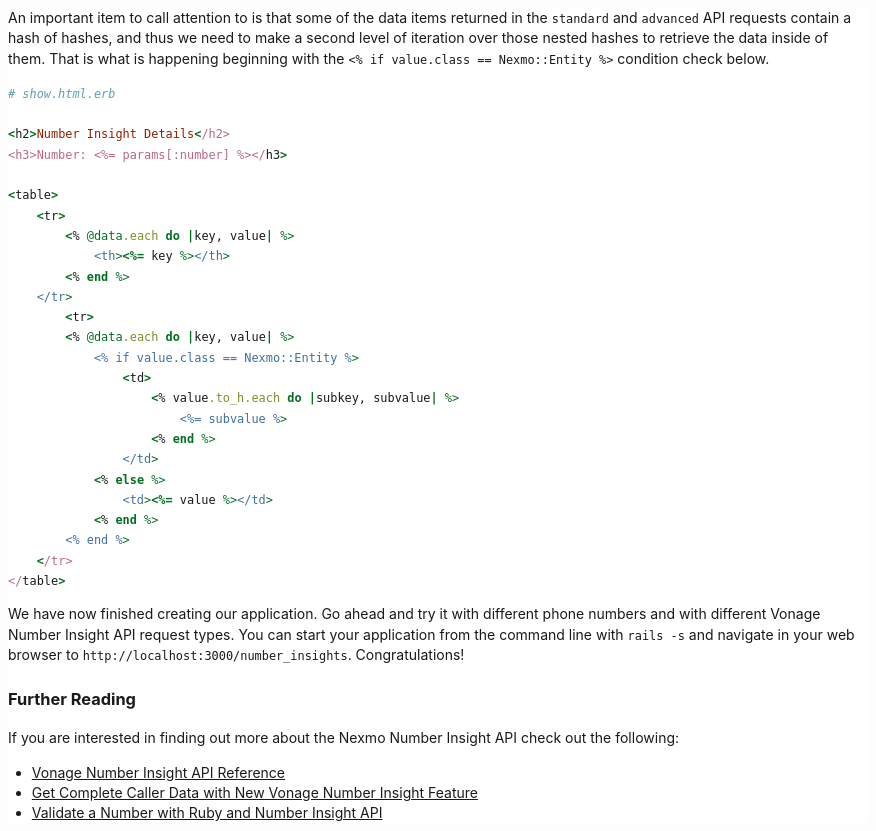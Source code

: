 An important item to call attention to is that some of the data items returned in the `standard` and `advanced` API requests contain a hash of hashes, and thus we need to make a second level of iteration over those nested hashes to retrieve the data inside of them. That is what is happening beginning with the `<% if value.class == Nexmo::Entity %>` condition check below.

```ruby
# show.html.erb

<h2>Number Insight Details</h2>
<h3>Number: <%= params[:number] %></h3>

<table>
    <tr>
        <% @data.each do |key, value| %>
            <th><%= key %></th>
        <% end %>    
    </tr>
        <tr>
        <% @data.each do |key, value| %>
            <% if value.class == Nexmo::Entity %>
                <td>
                    <% value.to_h.each do |subkey, subvalue| %>
                        <%= subvalue %>
                    <% end %>
                </td>
            <% else %>
                <td><%= value %></td>
            <% end %>
        <% end %>
    </tr>
</table>
```

We have now finished creating our application. Go ahead and try it with different phone numbers and with different Vonage Number Insight API request types. You can start your application from the command line with `rails -s` and navigate in your web browser to `http://localhost:3000/number_insights`. Congratulations!

### Further Reading

If you are interested in finding out more about the Nexmo Number Insight API check out the following:

* [Vonage Number Insight API Reference](https://developer.nexmo.com/api/number-insight)
* [Get Complete Caller Data with New Vonage Number Insight Feature](https://www.nexmo.com/blog/2017/03/21/know-caller-name-cnam-number-insight/)
* [Validate a Number with Ruby and Number Insight API](https://developer.nexmo.com/tutorials/validate-a-number)